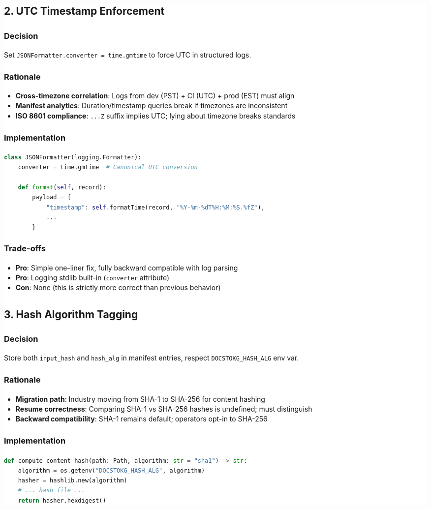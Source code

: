 ## 2. UTC Timestamp Enforcement

### Decision

Set `JSONFormatter.converter = time.gmtime` to force UTC in structured logs.

### Rationale

- **Cross-timezone correlation**: Logs from dev (PST) + CI (UTC) + prod (EST) must align
- **Manifest analytics**: Duration/timestamp queries break if timezones are inconsistent
- **ISO 8601 compliance**: `...Z` suffix implies UTC; lying about timezone breaks standards

### Implementation

```python
class JSONFormatter(logging.Formatter):
    converter = time.gmtime  # Canonical UTC conversion

    def format(self, record):
        payload = {
            "timestamp": self.formatTime(record, "%Y-%m-%dT%H:%M:%S.%fZ"),
            ...
        }
```

### Trade-offs

- **Pro**: Simple one-liner fix, fully backward compatible with log parsing
- **Pro**: Logging stdlib built-in (`converter` attribute)
- **Con**: None (this is strictly more correct than previous behavior)

## 3. Hash Algorithm Tagging

### Decision

Store both `input_hash` and `hash_alg` in manifest entries, respect `DOCSTOKG_HASH_ALG` env var.

### Rationale

- **Migration path**: Industry moving from SHA-1 to SHA-256 for content hashing
- **Resume correctness**: Comparing SHA-1 vs SHA-256 hashes is undefined; must distinguish
- **Backward compatibility**: SHA-1 remains default; operators opt-in to SHA-256

### Implementation

```python
def compute_content_hash(path: Path, algorithm: str = "sha1") -> str:
    algorithm = os.getenv("DOCSTOKG_HASH_ALG", algorithm)
    hasher = hashlib.new(algorithm)
    # ... hash file ...
    return hasher.hexdigest()
```
